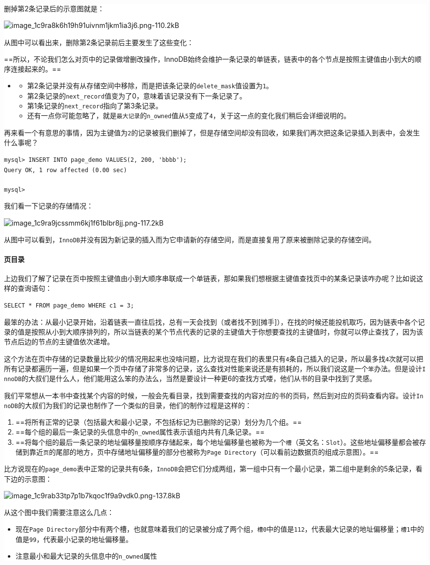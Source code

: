   删掉第2条记录后的示意图就是：

  ![image_1c9ra8k6h19h91uivnm1jkm1ia3j6.png-110.2kB](https://mmbiz.qpic.cn/mmbiz_png/RLmbWWew55FusCptW3JwBoBchTsR6PJ52j2wicPic5vJbsa7M0aeibTrNmKpIL5H2VdnoCKVwxVTdR6ETur1qbRtA/640?wx_fmt=png&tp=webp&wxfrom=5&wx_lazy=1)

  从图中可以看出来，删除第2条记录前后主要发生了这些变化：

  ==所以，不论我们怎么对页中的记录做增删改操作，InnoDB始终会维护一条记录的单链表，链表中的各个节点是按照主键值由小到大的顺序连接起来的。==

- - 第2条记录并没有从存储空间中移除，而是把该条记录的`delete_mask`值设置为`1`。
  - 第2条记录的`next_record`值变为了0，意味着该记录没有下一条记录了。
  - 第1条记录的`next_record`指向了第3条记录。
  - 还有一点你可能忽略了，就是`最大记录`的`n_owned`值从`5`变成了`4`，关于这一点的变化我们稍后会详细说明的。

再来看一个有意思的事情，因为主键值为`2`的记录被我们删掉了，但是存储空间却没有回收，如果我们再次把这条记录插入到表中，会发生什么事呢？

```
mysql> INSERT INTO page_demo VALUES(2, 200, 'bbbb');
Query OK, 1 row affected (0.00 sec)

mysql>
```

我们看一下记录的存储情况：

![image_1c9ra9jcssmm6kj1f61blbr8jj.png-117.2kB](https://mmbiz.qpic.cn/mmbiz_png/RLmbWWew55FusCptW3JwBoBchTsR6PJ5iacSkLYEDU9kp03KlvuQs8BhqxU7y6G4ebUtm2frHjQ5m7QTfzuIPGg/640?wx_fmt=png&tp=webp&wxfrom=5&wx_lazy=1)

从图中可以看到，`InnoDB`并没有因为新记录的插入而为它申请新的存储空间，而是直接复用了原来被删除记录的存储空间。

#### 页目录

上边我们了解了记录在页中按照主键值由小到大顺序串联成一个单链表，那如果我们想根据主键值查找页中的某条记录该咋办呢？比如说这样的查询语句：

```
SELECT * FROM page_demo WHERE c1 = 3;
```

最笨的办法：从最小记录开始，沿着链表一直往后找，总有一天会找到（或者找不到[摊手]），在找的时候还能投机取巧，因为链表中各个记录的值是按照从小到大顺序排列的，所以当链表的某个节点代表的记录的主键值大于你想要查找的主键值时，你就可以停止查找了，因为该节点后边的节点的主键值依次递增。

这个方法在页中存储的记录数量比较少的情况用起来也没啥问题，比方说现在我们的表里只有`4`条自己插入的记录，所以最多找`4`次就可以把所有记录都遍历一遍，但是如果一个页中存储了非常多的记录，这么查找对性能来说还是有损耗的，所以我们说这是一个`笨`办法。但是设计`InnoDB`的大叔们是什么人，他们能用这么笨的办法么，当然是要设计一种更6的查找方式喽，他们从书的目录中找到了灵感。

我们平常想从一本书中查找某个内容的时候，一般会先看目录，找到需要查找的内容对应的书的页码，然后到对应的页码查看内容。设计`InnoDB`的大叔们为我们的记录也制作了一个类似的目录，他们的制作过程是这样的：

1. ==将所有正常的记录（包括最大和最小记录，不包括标记为已删除的记录）划分为几个组。==
2. ==每个组的最后一条记录的头信息中的`n_owned`属性表示该组内共有几条记录。==
3. ==将每个组的最后一条记录的地址偏移量按顺序存储起来，每个地址偏移量也被称为一个`槽`（英文名：`Slot`）。这些地址偏移量都会被存储到靠近`页`的尾部的地方，页中存储地址偏移量的部分也被称为`Page Directory`（可以看前边数据页的组成示意图）。==

比方说现在的`page_demo`表中正常的记录共有6条，`InnoDB`会把它们分成两组，第一组中只有一个最小记录，第二组中是剩余的5条记录，看下边的示意图：

![image_1c9rab33tp7p1b7kqoc1f9a9vdk0.png-137.8kB](https://mmbiz.qpic.cn/mmbiz_png/RLmbWWew55FusCptW3JwBoBchTsR6PJ5s8gVLQEAmgs9ust3JKibbKwnlL3lhuialNayaHFSZcXuOaTZcDorDouA/640?wx_fmt=png&tp=webp&wxfrom=5&wx_lazy=1)

从这个图中我们需要注意这么几点：

- 现在`Page Directory`部分中有两个槽，也就意味着我们的记录被分成了两个组，`槽0`中的值是`112`，代表最大记录的地址偏移量；`槽1`中的值是`99`，代表最小记录的地址偏移量。

- 注意最小和最大记录的头信息中的`n_owned`属性
